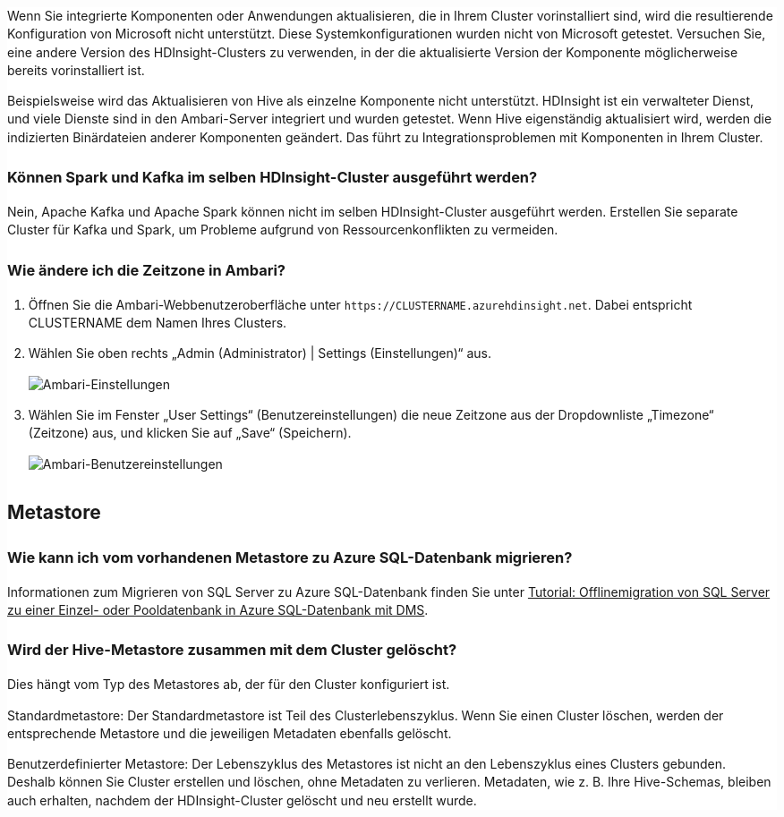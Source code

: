 Wenn Sie integrierte Komponenten oder Anwendungen aktualisieren, die in Ihrem Cluster vorinstalliert sind, wird die resultierende Konfiguration von Microsoft nicht unterstützt. Diese Systemkonfigurationen wurden nicht von Microsoft getestet. Versuchen Sie, eine andere Version des HDInsight-Clusters zu verwenden, in der die aktualisierte Version der Komponente möglicherweise bereits vorinstalliert ist.

Beispielsweise wird das Aktualisieren von Hive als einzelne Komponente nicht unterstützt. HDInsight ist ein verwalteter Dienst, und viele Dienste sind in den Ambari-Server integriert und wurden getestet. Wenn Hive eigenständig aktualisiert wird, werden die indizierten Binärdateien anderer Komponenten geändert. Das führt zu Integrationsproblemen mit Komponenten in Ihrem Cluster.

### <a name="can-spark-and-kafka-run-on-the-same-hdinsight-cluster"></a>Können Spark und Kafka im selben HDInsight-Cluster ausgeführt werden?

Nein, Apache Kafka und Apache Spark können nicht im selben HDInsight-Cluster ausgeführt werden. Erstellen Sie separate Cluster für Kafka und Spark, um Probleme aufgrund von Ressourcenkonflikten zu vermeiden.

### <a name="how-do-i-change-timezone-in-ambari"></a>Wie ändere ich die Zeitzone in Ambari?

1. Öffnen Sie die Ambari-Webbenutzeroberfläche unter `https://CLUSTERNAME.azurehdinsight.net`. Dabei entspricht CLUSTERNAME dem Namen Ihres Clusters.
2. Wählen Sie oben rechts „Admin (Administrator) | Settings (Einstellungen)“ aus. 

   ![Ambari-Einstellungen](media/hdinsight-faq/ambari-settings.png)

3. Wählen Sie im Fenster „User Settings“ (Benutzereinstellungen) die neue Zeitzone aus der Dropdownliste „Timezone“ (Zeitzone) aus, und klicken Sie auf „Save“ (Speichern).

   ![Ambari-Benutzereinstellungen](media/hdinsight-faq/ambari-user-settings.png)

## <a name="metastore"></a>Metastore

### <a name="how-can-i-migrate-from-the-existing-metastore-to-azure-sql-database"></a>Wie kann ich vom vorhandenen Metastore zu Azure SQL-Datenbank migrieren? 

Informationen zum Migrieren von SQL Server zu Azure SQL-Datenbank finden Sie unter [Tutorial: Offlinemigration von SQL Server zu einer Einzel- oder Pooldatenbank in Azure SQL-Datenbank mit DMS](../dms/tutorial-sql-server-to-azure-sql.md).

### <a name="is-the-hive-metastore-deleted-when-the-cluster-is-deleted"></a>Wird der Hive-Metastore zusammen mit dem Cluster gelöscht?

Dies hängt vom Typ des Metastores ab, der für den Cluster konfiguriert ist.

Standardmetastore: Der Standardmetastore ist Teil des Clusterlebenszyklus. Wenn Sie einen Cluster löschen, werden der entsprechende Metastore und die jeweiligen Metadaten ebenfalls gelöscht.

Benutzerdefinierter Metastore: Der Lebenszyklus des Metastores ist nicht an den Lebenszyklus eines Clusters gebunden. Deshalb können Sie Cluster erstellen und löschen, ohne Metadaten zu verlieren. Metadaten, wie z. B. Ihre Hive-Schemas, bleiben auch erhalten, nachdem der HDInsight-Cluster gelöscht und neu erstellt wurde.
